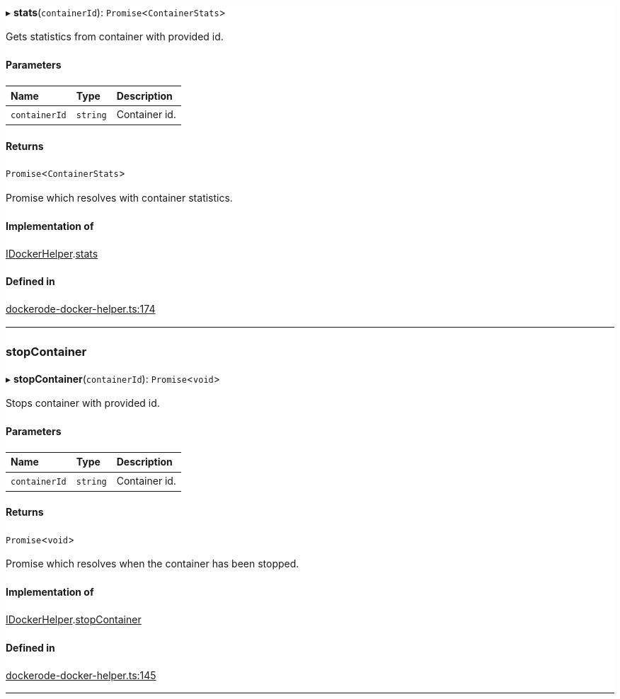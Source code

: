 ▸ **stats**(`containerId`): `Promise`<`ContainerStats`\>

Gets statistics from container with provided id.

#### Parameters

| Name | Type | Description |
| :------ | :------ | :------ |
| `containerId` | `string` | Container id. |

#### Returns

`Promise`<`ContainerStats`\>

Promise which resolves with container statistics.

#### Implementation of

[IDockerHelper](../interfaces/IDockerHelper.md).[stats](../interfaces/IDockerHelper.md#stats)

#### Defined in

[dockerode-docker-helper.ts:174](https://github.com/scramjetorg/transform-hub/blob/HEAD/packages/adapters/src/dockerode-docker-helper.ts#L174)

___

### stopContainer

▸ **stopContainer**(`containerId`): `Promise`<`void`\>

Stops container with provided id.

#### Parameters

| Name | Type | Description |
| :------ | :------ | :------ |
| `containerId` | `string` | Container id. |

#### Returns

`Promise`<`void`\>

Promise which resolves when the container has been stopped.

#### Implementation of

[IDockerHelper](../interfaces/IDockerHelper.md).[stopContainer](../interfaces/IDockerHelper.md#stopcontainer)

#### Defined in

[dockerode-docker-helper.ts:145](https://github.com/scramjetorg/transform-hub/blob/HEAD/packages/adapters/src/dockerode-docker-helper.ts#L145)

___
